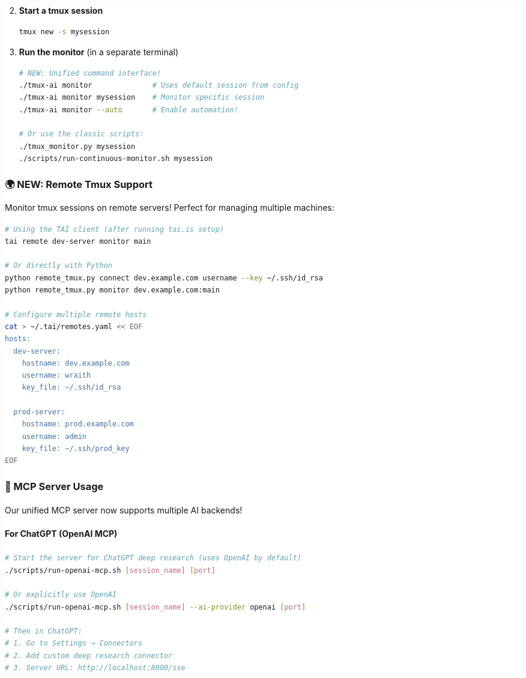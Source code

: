 2. **Start a tmux session**

   ```bash
   tmux new -s mysession
   ```

3. **Run the monitor** (in a separate terminal)

   ```bash
   # NEW: Unified command interface!
   ./tmux-ai monitor              # Uses default session from config
   ./tmux-ai monitor mysession    # Monitor specific session
   ./tmux-ai monitor --auto       # Enable automation!
   
   # Or use the classic scripts:
   ./tmux_monitor.py mysession
   ./scripts/run-continuous-monitor.sh mysession
   ```

### 🌍 NEW: Remote Tmux Support

Monitor tmux sessions on remote servers! Perfect for managing multiple machines:

```bash
# Using the TAI client (after running tai.is setup)
tai remote dev-server monitor main

# Or directly with Python
python remote_tmux.py connect dev.example.com username --key ~/.ssh/id_rsa
python remote_tmux.py monitor dev.example.com:main

# Configure multiple remote hosts
cat > ~/.tai/remotes.yaml << EOF
hosts:
  dev-server:
    hostname: dev.example.com
    username: wraith
    key_file: ~/.ssh/id_rsa
  
  prod-server:
    hostname: prod.example.com  
    username: admin
    key_file: ~/.ssh/prod_key
EOF
```

### 🌟 MCP Server Usage

Our unified MCP server now supports multiple AI backends!

#### For ChatGPT (OpenAI MCP)

```bash
# Start the server for ChatGPT deep research (uses OpenAI by default)
./scripts/run-openai-mcp.sh [session_name] [port]

# Or explicitly use OpenAI
./scripts/run-openai-mcp.sh [session_name] --ai-provider openai [port]

# Then in ChatGPT:
# 1. Go to Settings → Connectors
# 2. Add custom deep research connector
# 3. Server URL: http://localhost:8000/sse
```
